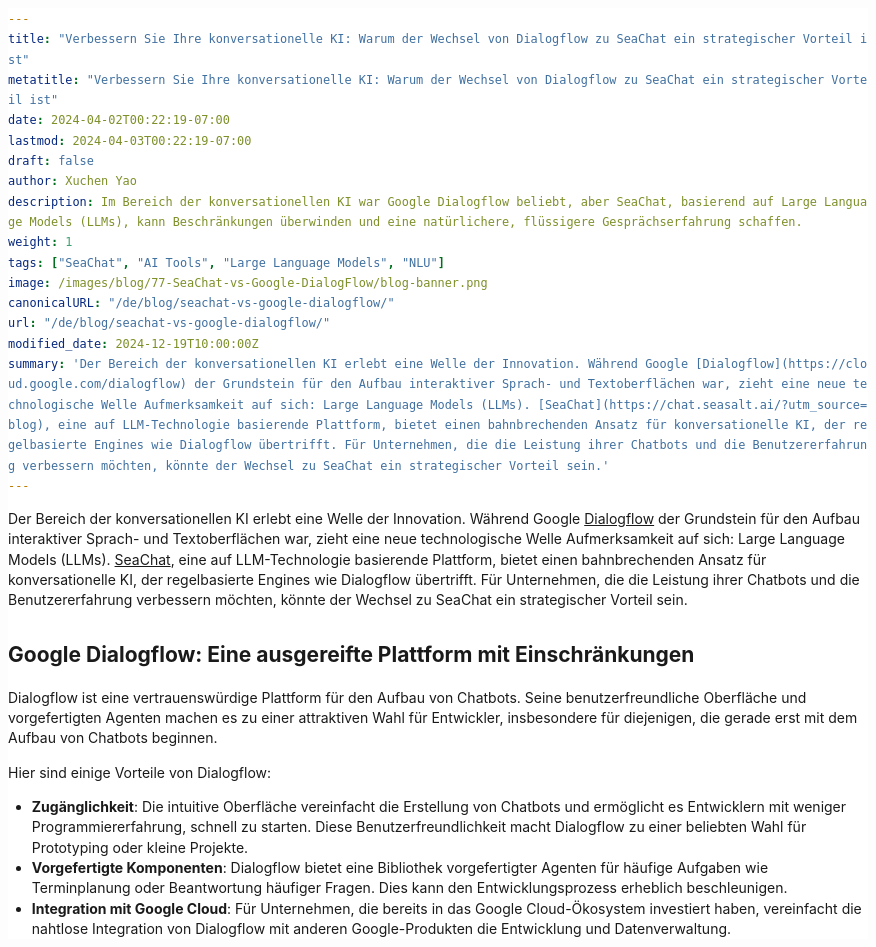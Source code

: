 ```yaml
---
title: "Verbessern Sie Ihre konversationelle KI: Warum der Wechsel von Dialogflow zu SeaChat ein strategischer Vorteil ist"
metatitle: "Verbessern Sie Ihre konversationelle KI: Warum der Wechsel von Dialogflow zu SeaChat ein strategischer Vorteil ist"
date: 2024-04-02T00:22:19-07:00
lastmod: 2024-04-03T00:22:19-07:00
draft: false
author: Xuchen Yao
description: Im Bereich der konversationellen KI war Google Dialogflow beliebt, aber SeaChat, basierend auf Large Language Models (LLMs), kann Beschränkungen überwinden und eine natürlichere, flüssigere Gesprächserfahrung schaffen.
weight: 1
tags: ["SeaChat", "AI Tools", "Large Language Models", "NLU"]
image: /images/blog/77-SeaChat-vs-Google-DialogFlow/blog-banner.png
canonicalURL: "/de/blog/seachat-vs-google-dialogflow/"
url: "/de/blog/seachat-vs-google-dialogflow/"
modified_date: 2024-12-19T10:00:00Z
summary: 'Der Bereich der konversationellen KI erlebt eine Welle der Innovation. Während Google [Dialogflow](https://cloud.google.com/dialogflow) der Grundstein für den Aufbau interaktiver Sprach- und Textoberflächen war, zieht eine neue technologische Welle Aufmerksamkeit auf sich: Large Language Models (LLMs). [SeaChat](https://chat.seasalt.ai/?utm_source=blog), eine auf LLM-Technologie basierende Plattform, bietet einen bahnbrechenden Ansatz für konversationelle KI, der regelbasierte Engines wie Dialogflow übertrifft. Für Unternehmen, die die Leistung ihrer Chatbots und die Benutzererfahrung verbessern möchten, könnte der Wechsel zu SeaChat ein strategischer Vorteil sein.'
---
```


Der Bereich der konversationellen KI erlebt eine Welle der Innovation. Während Google [Dialogflow](https://cloud.google.com/dialogflow) der Grundstein für den Aufbau interaktiver Sprach- und Textoberflächen war, zieht eine neue technologische Welle Aufmerksamkeit auf sich: Large Language Models (LLMs). [SeaChat](https://chat.seasalt.ai/?utm_source=blog), eine auf LLM-Technologie basierende Plattform, bietet einen bahnbrechenden Ansatz für konversationelle KI, der regelbasierte Engines wie Dialogflow übertrifft. Für Unternehmen, die die Leistung ihrer Chatbots und die Benutzererfahrung verbessern möchten, könnte der Wechsel zu SeaChat ein strategischer Vorteil sein.

## Google Dialogflow: Eine ausgereifte Plattform mit Einschränkungen

Dialogflow ist eine vertrauenswürdige Plattform für den Aufbau von Chatbots. Seine benutzerfreundliche Oberfläche und vorgefertigten Agenten machen es zu einer attraktiven Wahl für Entwickler, insbesondere für diejenigen, die gerade erst mit dem Aufbau von Chatbots beginnen.

Hier sind einige Vorteile von Dialogflow:

- **Zugänglichkeit**: Die intuitive Oberfläche vereinfacht die Erstellung von Chatbots und ermöglicht es Entwicklern mit weniger Programmiererfahrung, schnell zu starten. Diese Benutzerfreundlichkeit macht Dialogflow zu einer beliebten Wahl für Prototyping oder kleine Projekte.
- **Vorgefertigte Komponenten**: Dialogflow bietet eine Bibliothek vorgefertigter Agenten für häufige Aufgaben wie Terminplanung oder Beantwortung häufiger Fragen. Dies kann den Entwicklungsprozess erheblich beschleunigen.
- **Integration mit Google Cloud**: Für Unternehmen, die bereits in das Google Cloud-Ökosystem investiert haben, vereinfacht die nahtlose Integration von Dialogflow mit anderen Google-Produkten die Entwicklung und Datenverwaltung.
